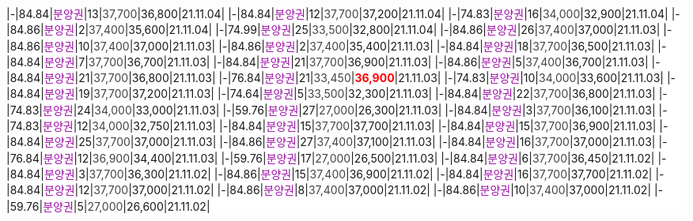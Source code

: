 |-|84.84|<span style="color:#9C11A5">분양권</span>|13|<span style="color:#444444">37,700</span>|36,800|21.11.04|
|-|84.84|<span style="color:#9C11A5">분양권</span>|12|<span style="color:#444444">37,700</span>|37,200|21.11.04|
|-|74.83|<span style="color:#9C11A5">분양권</span>|16|<span style="color:#444444">34,000</span>|32,900|21.11.04|
|-|84.86|<span style="color:#9C11A5">분양권</span>|2|<span style="color:#444444">37,400</span>|35,600|21.11.04|
|-|74.99|<span style="color:#9C11A5">분양권</span>|25|<span style="color:#444444">33,500</span>|32,800|21.11.04|
|-|84.86|<span style="color:#9C11A5">분양권</span>|26|<span style="color:#444444">37,400</span>|37,000|21.11.03|
|-|84.86|<span style="color:#9C11A5">분양권</span>|10|<span style="color:#444444">37,400</span>|37,000|21.11.03|
|-|84.86|<span style="color:#9C11A5">분양권</span>|2|<span style="color:#444444">37,400</span>|35,400|21.11.03|
|-|84.84|<span style="color:#9C11A5">분양권</span>|18|<span style="color:#444444">37,700</span>|36,500|21.11.03|
|-|84.84|<span style="color:#9C11A5">분양권</span>|7|<span style="color:#444444">37,700</span>|36,700|21.11.03|
|-|84.84|<span style="color:#9C11A5">분양권</span>|21|<span style="color:#444444">37,700</span>|36,900|21.11.03|
|-|84.86|<span style="color:#9C11A5">분양권</span>|5|<span style="color:#444444">37,400</span>|36,700|21.11.03|
|-|84.84|<span style="color:#9C11A5">분양권</span>|21|<span style="color:#444444">37,700</span>|36,800|21.11.03|
|-|76.84|<span style="color:#9C11A5">분양권</span>|21|<span style="color:#444444">33,450</span>|<b><span style="color:#FF0000">36,900</span></b>|21.11.03|
|-|74.83|<span style="color:#9C11A5">분양권</span>|10|<span style="color:#444444">34,000</span>|33,600|21.11.03|
|-|84.84|<span style="color:#9C11A5">분양권</span>|19|<span style="color:#444444">37,700</span>|37,200|21.11.03|
|-|74.64|<span style="color:#9C11A5">분양권</span>|5|<span style="color:#444444">33,500</span>|32,300|21.11.03|
|-|84.84|<span style="color:#9C11A5">분양권</span>|22|<span style="color:#444444">37,700</span>|36,800|21.11.03|
|-|74.83|<span style="color:#9C11A5">분양권</span>|24|<span style="color:#444444">34,000</span>|33,000|21.11.03|
|-|59.76|<span style="color:#9C11A5">분양권</span>|27|<span style="color:#444444">27,000</span>|26,300|21.11.03|
|-|84.84|<span style="color:#9C11A5">분양권</span>|3|<span style="color:#444444">37,700</span>|36,100|21.11.03|
|-|74.83|<span style="color:#9C11A5">분양권</span>|12|<span style="color:#444444">34,000</span>|32,750|21.11.03|
|-|84.84|<span style="color:#9C11A5">분양권</span>|15|<span style="color:#444444">37,700</span>|37,700|21.11.03|
|-|84.84|<span style="color:#9C11A5">분양권</span>|15|<span style="color:#444444">37,700</span>|36,900|21.11.03|
|-|84.84|<span style="color:#9C11A5">분양권</span>|25|<span style="color:#444444">37,700</span>|37,000|21.11.03|
|-|84.86|<span style="color:#9C11A5">분양권</span>|27|<span style="color:#444444">37,400</span>|37,100|21.11.03|
|-|84.84|<span style="color:#9C11A5">분양권</span>|16|<span style="color:#444444">37,700</span>|37,000|21.11.03|
|-|76.84|<span style="color:#9C11A5">분양권</span>|12|<span style="color:#444444">36,900</span>|34,400|21.11.03|
|-|59.76|<span style="color:#9C11A5">분양권</span>|17|<span style="color:#444444">27,000</span>|26,500|21.11.03|
|-|84.84|<span style="color:#9C11A5">분양권</span>|6|<span style="color:#444444">37,700</span>|36,450|21.11.02|
|-|84.84|<span style="color:#9C11A5">분양권</span>|3|<span style="color:#444444">37,700</span>|36,300|21.11.02|
|-|84.86|<span style="color:#9C11A5">분양권</span>|15|<span style="color:#444444">37,400</span>|36,900|21.11.02|
|-|84.84|<span style="color:#9C11A5">분양권</span>|16|<span style="color:#444444">37,700</span>|37,700|21.11.02|
|-|84.84|<span style="color:#9C11A5">분양권</span>|12|<span style="color:#444444">37,700</span>|37,000|21.11.02|
|-|84.86|<span style="color:#9C11A5">분양권</span>|8|<span style="color:#444444">37,400</span>|37,000|21.11.02|
|-|84.86|<span style="color:#9C11A5">분양권</span>|10|<span style="color:#444444">37,400</span>|37,000|21.11.02|
|-|59.76|<span style="color:#9C11A5">분양권</span>|5|<span style="color:#444444">27,000</span>|26,600|21.11.02|